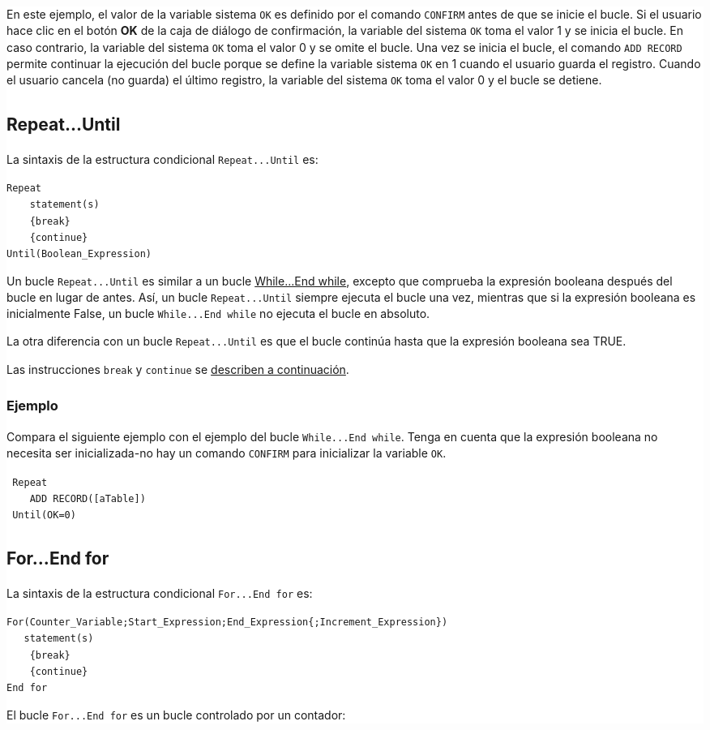 En este ejemplo, el valor de la variable sistema `OK` es definido por el comando `CONFIRM` antes de que se inicie el bucle. Si el usuario hace clic en el botón **OK** de la caja de diálogo de confirmación, la variable del sistema `OK` toma el valor 1 y se inicia el bucle. En caso contrario, la variable del sistema `OK` toma el valor 0 y se omite el bucle. Una vez se inicia el bucle, el comando `ADD RECORD` permite continuar la ejecución del bucle porque se define la variable sistema `OK` en 1 cuando el usuario guarda el registro. Cuando el usuario cancela (no guarda) el último registro, la variable del sistema `OK` toma el valor 0 y el bucle se detiene.

## Repeat...Until

La sintaxis de la estructura condicional `Repeat...Until` es:

```4d
Repeat
    statement(s)
    {break}  
    {continue}
Until(Boolean_Expression)
```
Un bucle `Repeat...Until` es similar a un bucle [While...End while](flow-control.md#whileend-while), excepto que comprueba la expresión booleana después del bucle en lugar de antes. Así, un bucle `Repeat...Until` siempre ejecuta el bucle una vez, mientras que si la expresión booleana es inicialmente False, un bucle `While...End while` no ejecuta el bucle en absoluto.

La otra diferencia con un bucle `Repeat...Until` es que el bucle continúa hasta que la expresión booleana sea TRUE.

Las instrucciones `break` y `continue` se [describen a continuación](#break-and-continue).

### Ejemplo

Compara el siguiente ejemplo con el ejemplo del bucle `While...End while`. Tenga en cuenta que la expresión booleana no necesita ser inicializada-no hay un comando `CONFIRM` para inicializar la variable `OK`.

```4d
 Repeat
    ADD RECORD([aTable])
 Until(OK=0)
```

## For...End for

La sintaxis de la estructura condicional `For...End for` es:

```4d
For(Counter_Variable;Start_Expression;End_Expression{;Increment_Expression})
   statement(s)
    {break}  
    {continue}
End for
```

El bucle `For...End for` es un bucle controlado por un contador:
